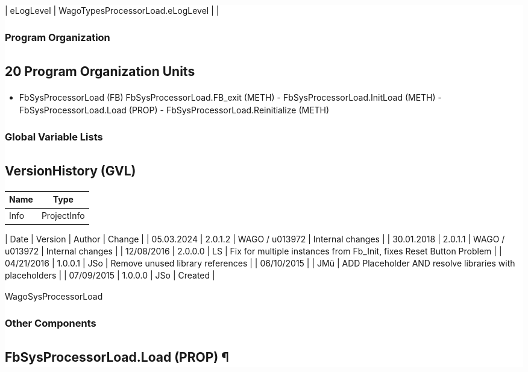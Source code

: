 | eLogLevel | WagoTypesProcessorLoad.eLogLevel |  |

### Program Organization


## 20 Program Organization Units


- FbSysProcessorLoad (FB) FbSysProcessorLoad.FB_exit (METH) - FbSysProcessorLoad.InitLoad (METH) - FbSysProcessorLoad.Load (PROP) - FbSysProcessorLoad.Reinitialize (METH)

### Global Variable Lists


## VersionHistory (GVL)


| Name | Type |
| --- | --- |
| Info | ProjectInfo |

| Date | Version | Author | Change |
| 05.03.2024 | 2.0.1.2 | WAGO / u013972 | Internal changes |
| 30.01.2018 | 2.0.1.1 | WAGO / u013972 | Internal changes |
| 12/08/2016 | 2.0.0.0 | LS | Fix for multiple instances from Fb_Init, fixes Reset Button Problem |
| 04/21/2016 | 1.0.0.1 | JSo | Remove unused library references |
| 06/10/2015 |  | JMü | ADD Placeholder AND resolve libraries with placeholders |
| 07/09/2015 | 1.0.0.0 | JSo | Created |

WagoSysProcessorLoad

### Other Components


## FbSysProcessorLoad.Load (PROP) ¶
